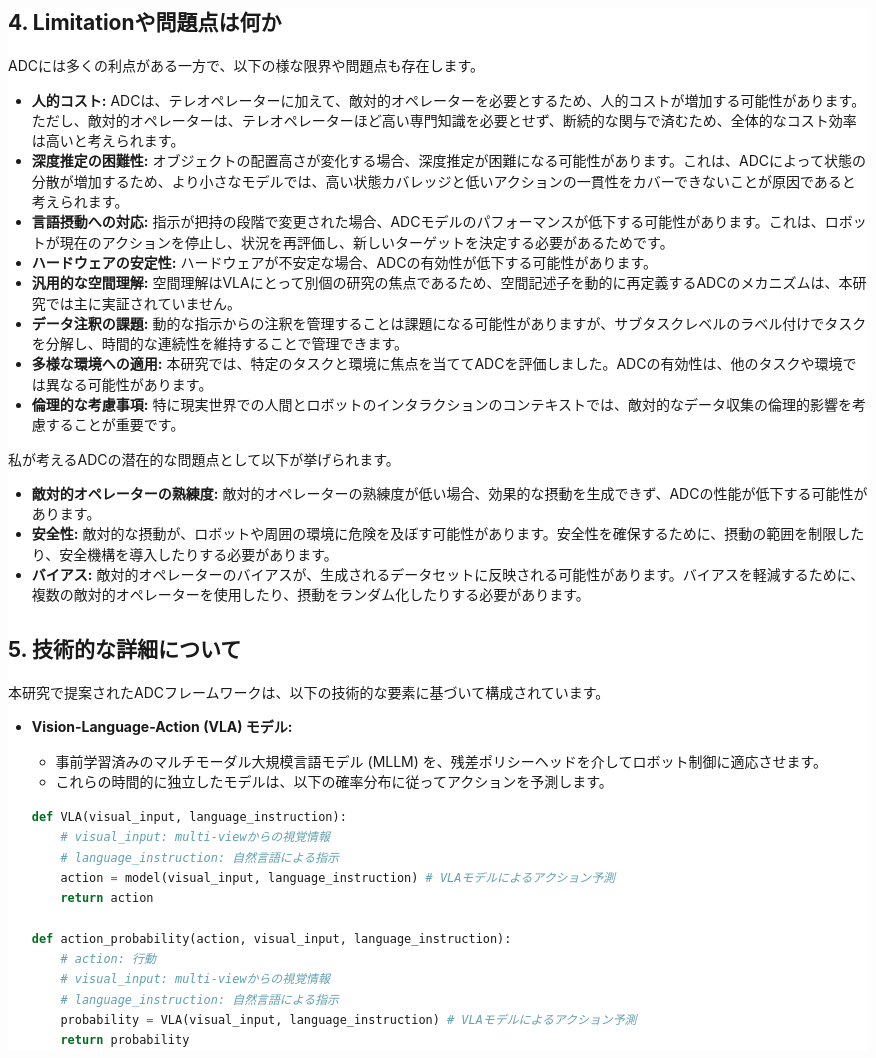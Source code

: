 ## 4. Limitationや問題点は何か

ADCには多くの利点がある一方で、以下の様な限界や問題点も存在します。

*   **人的コスト:** ADCは、テレオペレーターに加えて、敵対的オペレーターを必要とするため、人的コストが増加する可能性があります。ただし、敵対的オペレーターは、テレオペレーターほど高い専門知識を必要とせず、断続的な関与で済むため、全体的なコスト効率は高いと考えられます。
*   **深度推定の困難性:** オブジェクトの配置高さが変化する場合、深度推定が困難になる可能性があります。これは、ADCによって状態の分散が増加するため、より小さなモデルでは、高い状態カバレッジと低いアクションの一貫性をカバーできないことが原因であると考えられます。
*   **言語摂動への対応:** 指示が把持の段階で変更された場合、ADCモデルのパフォーマンスが低下する可能性があります。これは、ロボットが現在のアクションを停止し、状況を再評価し、新しいターゲットを決定する必要があるためです。
*   **ハードウェアの安定性:** ハードウェアが不安定な場合、ADCの有効性が低下する可能性があります。
*   **汎用的な空間理解:** 空間理解はVLAにとって別個の研究の焦点であるため、空間記述子を動的に再定義するADCのメカニズムは、本研究では主に実証されていません。
*   **データ注釈の課題:** 動的な指示からの注釈を管理することは課題になる可能性がありますが、サブタスクレベルのラベル付けでタスクを分解し、時間的な連続性を維持することで管理できます。
*   **多様な環境への適用:** 本研究では、特定のタスクと環境に焦点を当ててADCを評価しました。ADCの有効性は、他のタスクや環境では異なる可能性があります。
*   **倫理的な考慮事項:** 特に現実世界での人間とロボットのインタラクションのコンテキストでは、敵対的なデータ収集の倫理的影響を考慮することが重要です。

私が考えるADCの潜在的な問題点として以下が挙げられます。

*   **敵対的オペレーターの熟練度:** 敵対的オペレーターの熟練度が低い場合、効果的な摂動を生成できず、ADCの性能が低下する可能性があります。
*   **安全性:** 敵対的な摂動が、ロボットや周囲の環境に危険を及ぼす可能性があります。安全性を確保するために、摂動の範囲を制限したり、安全機構を導入したりする必要があります。
*   **バイアス:** 敵対的オペレーターのバイアスが、生成されるデータセットに反映される可能性があります。バイアスを軽減するために、複数の敵対的オペレーターを使用したり、摂動をランダム化したりする必要があります。

## 5. 技術的な詳細について

本研究で提案されたADCフレームワークは、以下の技術的な要素に基づいて構成されています。

*   **Vision-Language-Action (VLA) モデル:**
    *   事前学習済みのマルチモーダル大規模言語モデル (MLLM) を、残差ポリシーヘッドを介してロボット制御に適応させます。
    *   これらの時間的に独立したモデルは、以下の確率分布に従ってアクションを予測します。

    ```python
    def VLA(visual_input, language_instruction):
        # visual_input: multi-viewからの視覚情報
        # language_instruction: 自然言語による指示
        action = model(visual_input, language_instruction) # VLAモデルによるアクション予測
        return action

    def action_probability(action, visual_input, language_instruction):
        # action: 行動
        # visual_input: multi-viewからの視覚情報
        # language_instruction: 自然言語による指示
        probability = VLA(visual_input, language_instruction) # VLAモデルによるアクション予測
        return probability
    ```
